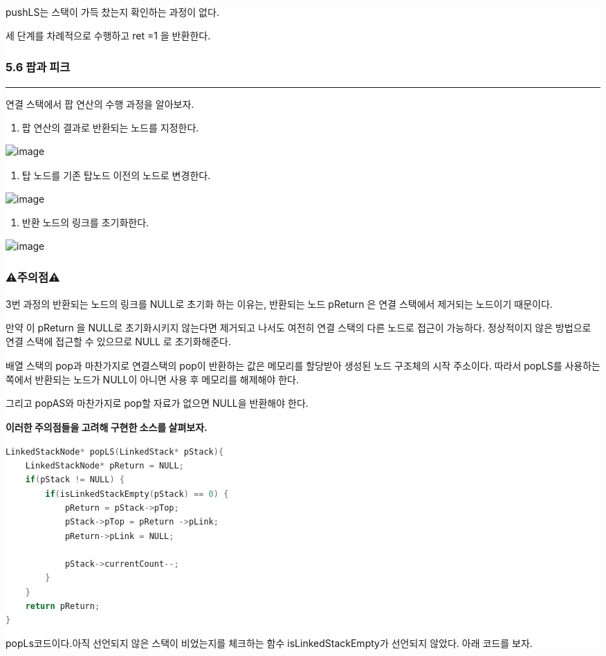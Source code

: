 ```c
```

pushLS는 스택이 가득 찼는지 확인하는 과정이 없다.

세 단계를 차례적으로 수행하고 ret =1 을 반환한다.

### 5.6 팝과 피크

---

연결 스택에서 팝 연산의 수행 과정을 알아보자.

1. 팝 연산의 결과로 반환되는 노드를 지정한다.

<img width="293" alt="image" src="https://user-images.githubusercontent.com/67476544/236629899-e2aef8cc-4f92-4041-87ce-5d37157a47cc.png">

1. 탑 노드를 기존 탑노드 이전의 노드로 변경한다.

<img width="335" alt="image" src="https://user-images.githubusercontent.com/67476544/236629904-f76a1378-9c68-47fb-bde9-f83df3af09d7.png">

1. 반환 노드의 링크를 초기화한다.

<img width="307" alt="image" src="https://user-images.githubusercontent.com/67476544/236629909-22dc27be-aa2b-4c86-8794-f9f0cbdadc8d.png">

### ⚠️주의점⚠️

3번 과정의 반환되는 노드의 링크를 NULL로 초기화 하는 이유는, 반환되는 노드 pReturn 은 연결 스택에서 제거되는 노드이기 때문이다.

만약 이 pReturn 을 NULL로 초기화시키지 않는다면 제거되고 나서도 여전히 연결 스택의 다른 노드로 접근이 가능하다. 정상적이지 않은 방법으로 연결 스택에 접근할 수 있으므로 NULL 로 초기화해준다.

배열 스택의 pop과 마찬가지로 연결스택의 pop이 반환하는 값은 메모리를 할당받아 생성된 노드 구조체의 시작 주소이다. 따라서 popLS를 사용하는 쪽에서 반환되는 노드가 NULL이 아니면 사용 후 메모리를 해제해야 한다.

그리고 popAS와 마찬가지로 pop할 자료가 없으면 NULL을 반환해야 한다.

**이러한 주의점들을 고려해 구현한 소스를 살펴보자.**

```c
LinkedStackNode* popLS(LinkedStack* pStack){
    LinkedStackNode* pReturn = NULL;
    if(pStack != NULL) {
        if(isLinkedStackEmpty(pStack) == 0) {
            pReturn = pStack->pTop;
            pStack->pTop = pReturn ->pLink;
            pReturn->pLink = NULL;

            pStack->currentCount--;
        }
    }
    return pReturn;
}
```

popLs코드이다.아직 선언되지 않은 스택이 비었는지를 체크하는 함수 isLinkedStackEmpty가 선언되지 않았다. 아래 코드를 보자.
